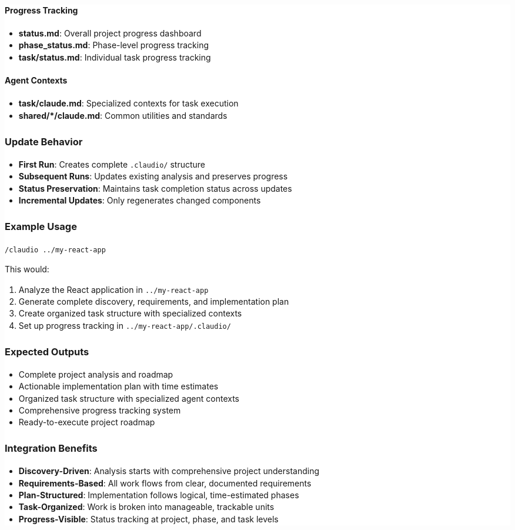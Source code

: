 #### Progress Tracking
- **status.md**: Overall project progress dashboard
- **phase_status.md**: Phase-level progress tracking
- **task/status.md**: Individual task progress tracking

#### Agent Contexts
- **task/claude.md**: Specialized contexts for task execution
- **shared/*/claude.md**: Common utilities and standards

### Update Behavior
- **First Run**: Creates complete `.claudio/` structure
- **Subsequent Runs**: Updates existing analysis and preserves progress
- **Status Preservation**: Maintains task completion status across updates
- **Incremental Updates**: Only regenerates changed components

### Example Usage
```
/claudio ../my-react-app
```
This would:
1. Analyze the React application in `../my-react-app`
2. Generate complete discovery, requirements, and implementation plan
3. Create organized task structure with specialized contexts
4. Set up progress tracking in `../my-react-app/.claudio/`

### Expected Outputs
- Complete project analysis and roadmap
- Actionable implementation plan with time estimates
- Organized task structure with specialized agent contexts
- Comprehensive progress tracking system
- Ready-to-execute project roadmap

### Integration Benefits
- **Discovery-Driven**: Analysis starts with comprehensive project understanding
- **Requirements-Based**: All work flows from clear, documented requirements
- **Plan-Structured**: Implementation follows logical, time-estimated phases
- **Task-Organized**: Work is broken into manageable, trackable units
- **Progress-Visible**: Status tracking at project, phase, and task levels